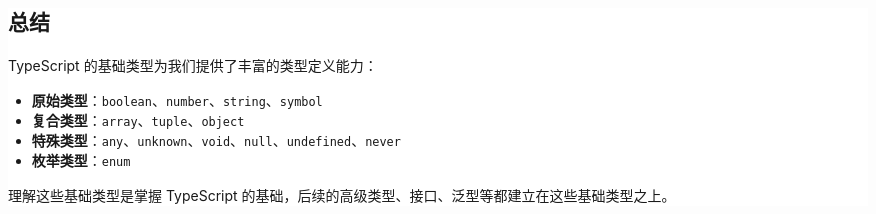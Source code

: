 ## 总结

TypeScript 的基础类型为我们提供了丰富的类型定义能力：

- **原始类型**：`boolean`、`number`、`string`、`symbol`
- **复合类型**：`array`、`tuple`、`object`
- **特殊类型**：`any`、`unknown`、`void`、`null`、`undefined`、`never`
- **枚举类型**：`enum`

理解这些基础类型是掌握 TypeScript 的基础，后续的高级类型、接口、泛型等都建立在这些基础类型之上。

